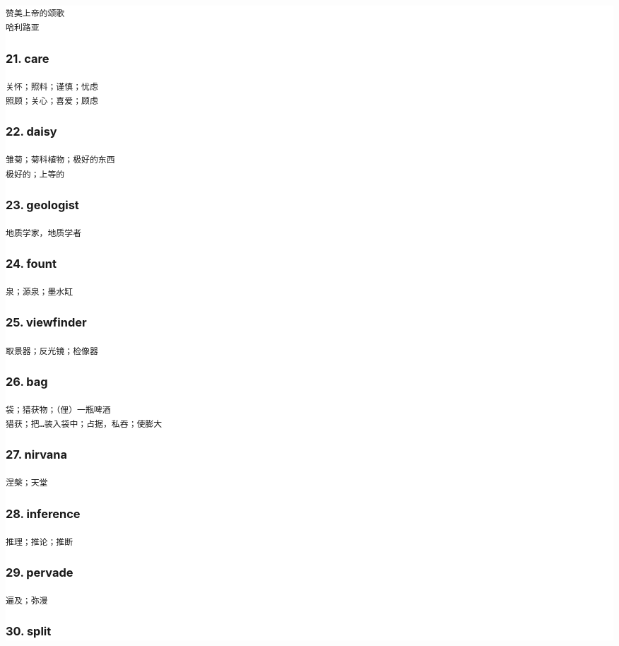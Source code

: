 ```
赞美上帝的颂歌
哈利路亚
```
### 21. care

```
关怀；照料；谨慎；忧虑
照顾；关心；喜爱；顾虑
```
### 22. daisy

```
雏菊；菊科植物；极好的东西
极好的；上等的
```
### 23. geologist

```
地质学家，地质学者
```
### 24. fount

```
泉；源泉；墨水缸
```
### 25. viewfinder

```
取景器；反光镜；检像器
```
### 26. bag

```
袋；猎获物；（俚）一瓶啤酒
猎获；把…装入袋中；占据，私吞；使膨大
```
### 27. nirvana

```
涅槃；天堂
```
### 28. inference

```
推理；推论；推断
```
### 29. pervade

```
遍及；弥漫
```
### 30. split
